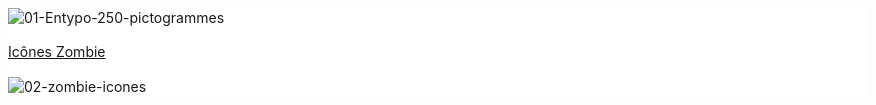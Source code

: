 <p><img title="01-Entypo-250-pictogrammes" src="https://s3-eu-west-1.amazonaws.com/mdw-images/large/01-Entypo-250-pictogrammes.jpg" alt="01-Entypo-250-pictogrammes" width="555" height="166"></p>
<p><a href="http://wegraphics.net/downloads/free-vector-zombie-icons/" target="_blank">Icônes Zombie</a></p>
<p><img title="02-zombie-icones" src="https://s3-eu-west-1.amazonaws.com/mdw-images/large/02-zombie-icones.jpg" alt="02-zombie-icones" width="555" height="364"></p>
